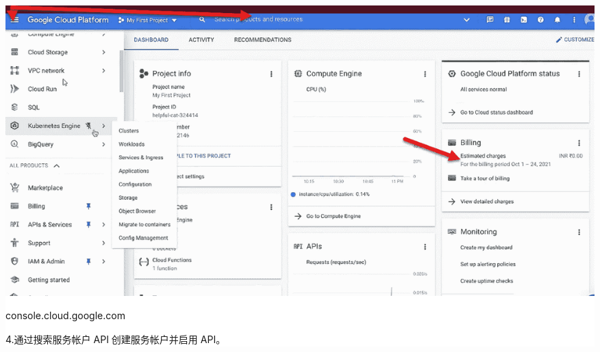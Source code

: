 ![](img/22dc47e37e9892fa4b95593ca735bc33.png)

console.cloud.google.com

4.通过搜索服务帐户 API 创建服务帐户并启用 API。
